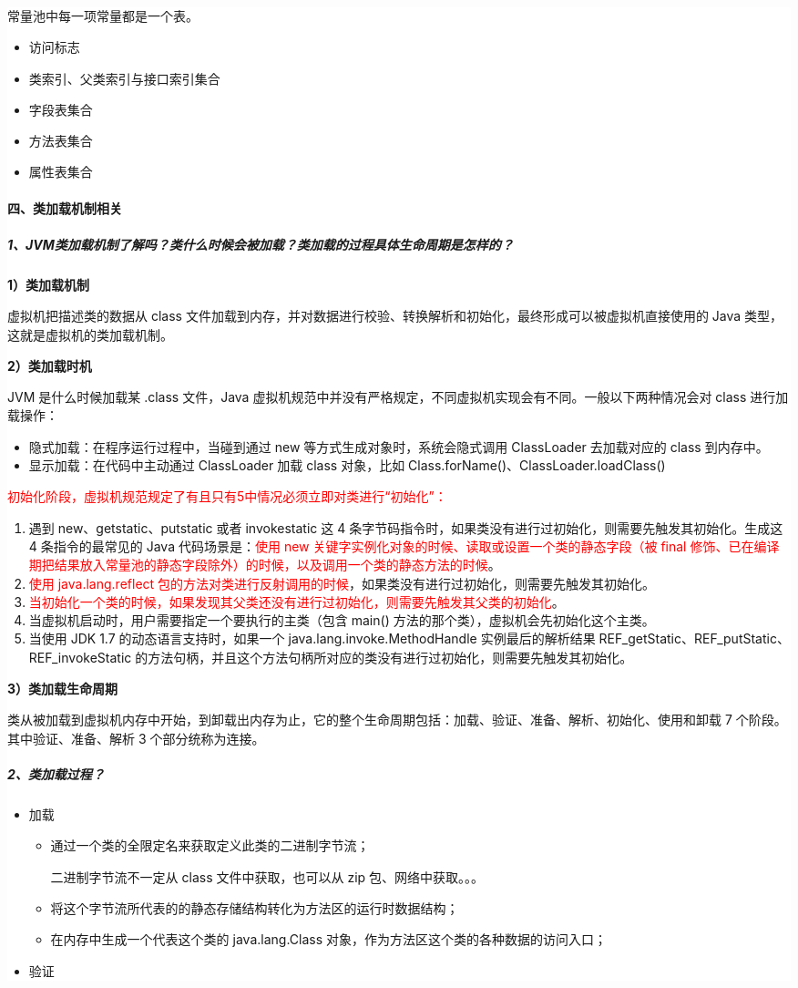   常量池中每一项常量都是一个表。

- 访问标志

- 类索引、父类索引与接口索引集合

- 字段表集合

- 方法表集合

- 属性表集合



#### 四、类加载机制相关

##### 1、JVM类加载机制了解吗？类什么时候会被加载？类加载的过程具体生命周期是怎样的？

**1）类加载机制**

虚拟机把描述类的数据从 class 文件加载到内存，并对数据进行校验、转换解析和初始化，最终形成可以被虚拟机直接使用的 Java 类型，这就是虚拟机的类加载机制。



**2）类加载时机**

JVM 是什么时候加载某 .class 文件，Java 虚拟机规范中并没有严格规定，不同虚拟机实现会有不同。一般以下两种情况会对 class 进行加载操作：

- 隐式加载：在程序运行过程中，当碰到通过 new 等方式生成对象时，系统会隐式调用 ClassLoader 去加载对应的 class 到内存中。
- 显示加载：在代码中主动通过 ClassLoader 加载 class 对象，比如 Class.forName()、ClassLoader.loadClass()

<font color='red'>初始化阶段，虚拟机规范规定了有且只有5中情况必须立即对类进行“初始化”：</font>

1. 遇到 new、getstatic、putstatic 或者 invokestatic 这 4 条字节码指令时，如果类没有进行过初始化，则需要先触发其初始化。生成这 4 条指令的最常见的 Java 代码场景是：<font color='red'>使用 new 关键字实例化对象的时候、读取或设置一个类的静态字段（被 final 修饰、已在编译期把结果放入常量池的静态字段除外）的时候，以及调用一个类的静态方法的时候</font>。
2. <font color='red'>使用 java.lang.reflect 包的方法对类进行反射调用的时候</font>，如果类没有进行过初始化，则需要先触发其初始化。
3. <font color='red'>当初始化一个类的时候，如果发现其父类还没有进行过初始化，则需要先触发其父类的初始化</font>。
4. 当虚拟机启动时，用户需要指定一个要执行的主类（包含 main() 方法的那个类），虚拟机会先初始化这个主类。
5. 当使用 JDK 1.7 的动态语言支持时，如果一个 java.lang.invoke.MethodHandle 实例最后的解析结果 REF_getStatic、REF_putStatic、REF_invokeStatic 的方法句柄，并且这个方法句柄所对应的类没有进行过初始化，则需要先触发其初始化。



**3）类加载生命周期**

类从被加载到虚拟机内存中开始，到卸载出内存为止，它的整个生命周期包括：加载、验证、准备、解析、初始化、使用和卸载 7 个阶段。其中验证、准备、解析 3 个部分统称为连接。



##### 2、类加载过程？

- 加载

  - 通过一个类的全限定名来获取定义此类的二进制字节流；

    二进制字节流不一定从 class 文件中获取，也可以从 zip 包、网络中获取。。。

  - 将这个字节流所代表的的静态存储结构转化为方法区的运行时数据结构；

  - 在内存中生成一个代表这个类的 java.lang.Class 对象，作为方法区这个类的各种数据的访问入口；

- 验证
